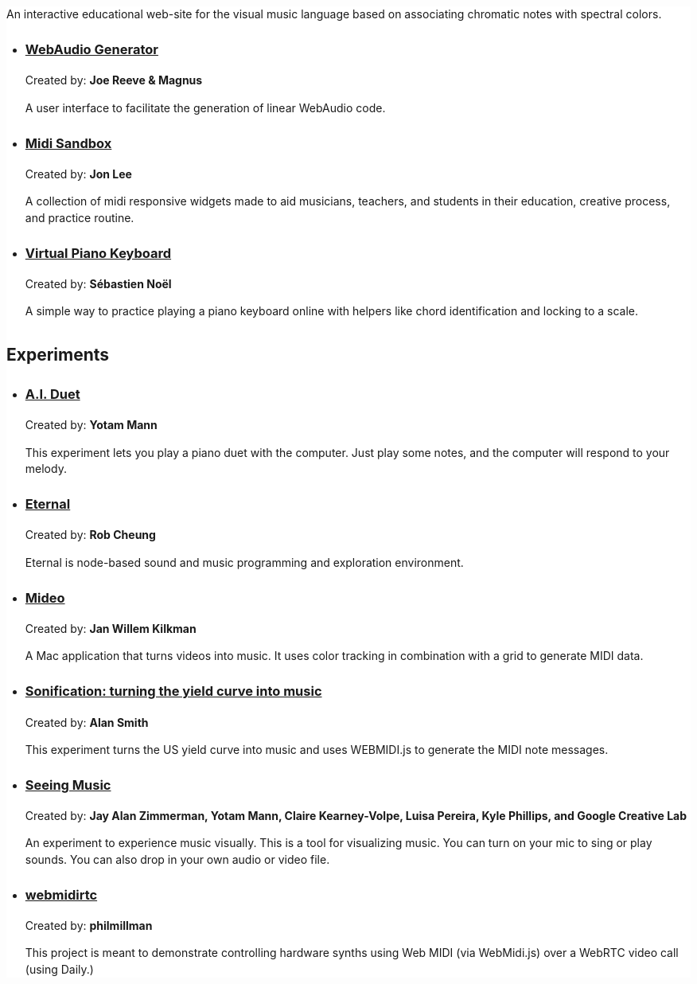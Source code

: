   An interactive educational web-site for the visual music language based on associating chromatic 
  notes with spectral colors.

* ### [WebAudio Generator](https://webaudio.simmsreeve.com/)
  Created by: **Joe Reeve & Magnus**

  A user interface to facilitate the generation of linear WebAudio code.

* ### [Midi Sandbox](https://midisandbox.com/)
  Created by: **Jon Lee**

  A collection of midi responsive widgets made to aid musicians, teachers, and students in their education,
  creative process, and practice routine.

* ### [Virtual Piano Keyboard](https://muted.io/piano/)
  Created by: **Sébastien Noël**

  A simple way to practice playing a piano keyboard online with helpers like chord identification and locking to a scale.

## Experiments

* ### [A.I. Duet](https://experiments.withgoogle.com/ai-duet)
  Created by: **Yotam Mann**

  This experiment lets you play a piano duet with the computer. Just play some notes, and the 
  computer will respond to your melody.

* ### [Eternal](https://github.com/kousun12/eternal)
  Created by: **Rob Cheung**

  Eternal is node-based sound and music programming and exploration environment.

* ### [Mideo](https://github.com/jwktje/mideo)
  Created by: **Jan Willem Kilkman**

  A Mac application that turns videos into music. It uses color tracking in combination with a grid 
  to generate MIDI data.

* ### [Sonification: turning the yield curve into music](https://www.ft.com/content/80269930-40c3-11e9-b896-fe36ec32aece)
  Created by: **Alan Smith**

  This experiment turns the US yield curve into music and uses WEBMIDI.js to generate the MIDI note
  messages.

* ### [Seeing Music](https://experiments.withgoogle.com/seeing-music)
  Created by: **Jay Alan Zimmerman, Yotam Mann, Claire Kearney-Volpe, Luisa Pereira, Kyle Phillips, 
  and Google Creative Lab**

  An experiment to experience music visually. This is a tool for visualizing music. You can turn on 
  your mic to sing or play sounds. You can also drop in your own audio or video file.

* ### [webmidirtc](https://github.com/philmillman/webmidirtc)
  Created by: **philmillman**

  This project is meant to demonstrate controlling hardware synths using Web MIDI (via WebMidi.js)
  over a WebRTC video call (using Daily.)
